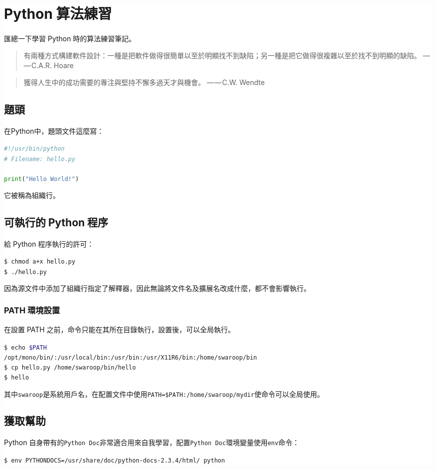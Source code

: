 



# Python 算法練習

匯總一下學習 Python 時的算法練習筆記。

> 有兩種方式構建軟件設計：一種是把軟件做得很簡單以至於明顯找不到缺陷；另一種是把它做得很複雜以至於找不到明顯的缺陷。
  — — C.A.R. Hoare
  
> 獲得人生中的成功需要的專注與堅持不懈多過天才與機會。
  — — C.W. Wendte
  
## 題頭
在Python中，題頭文件這麼寫：

```py
#!/usr/bin/python
# Filename: hello.py

print("Hello World!")
```

它被稱為組織行。

## 可執行的 Python 程序

給 Python 程序執行的許可：

```sh
$ chmod a+x hello.py
$ ./hello.py
```

因為源文件中添加了組織行指定了解釋器，因此無論將文件名及擴展名改成什麼，都不會影響執行。

### PATH 環境設置

在設置 PATH 之前，命令只能在其所在目錄執行，設置後，可以全局執行。

```sh
$ echo $PATH
/opt/mono/bin/:/usr/local/bin:/usr/bin:/usr/X11R6/bin:/home/swaroop/bin
$ cp hello.py /home/swaroop/bin/hello
$ hello
```

其中`swaroop`是系統用戶名，在配置文件中使用`PATH=$PATH:/home/swaroop/mydir`使命令可以全局使用。

## 獲取幫助

Python 自身帶有的`Python Doc`非常適合用來自我學習，配置`Python Doc`環境變量使用`env`命令：

```sh
$ env PYTHONDOCS=/usr/share/doc/python-docs-2.3.4/html/ python
```
